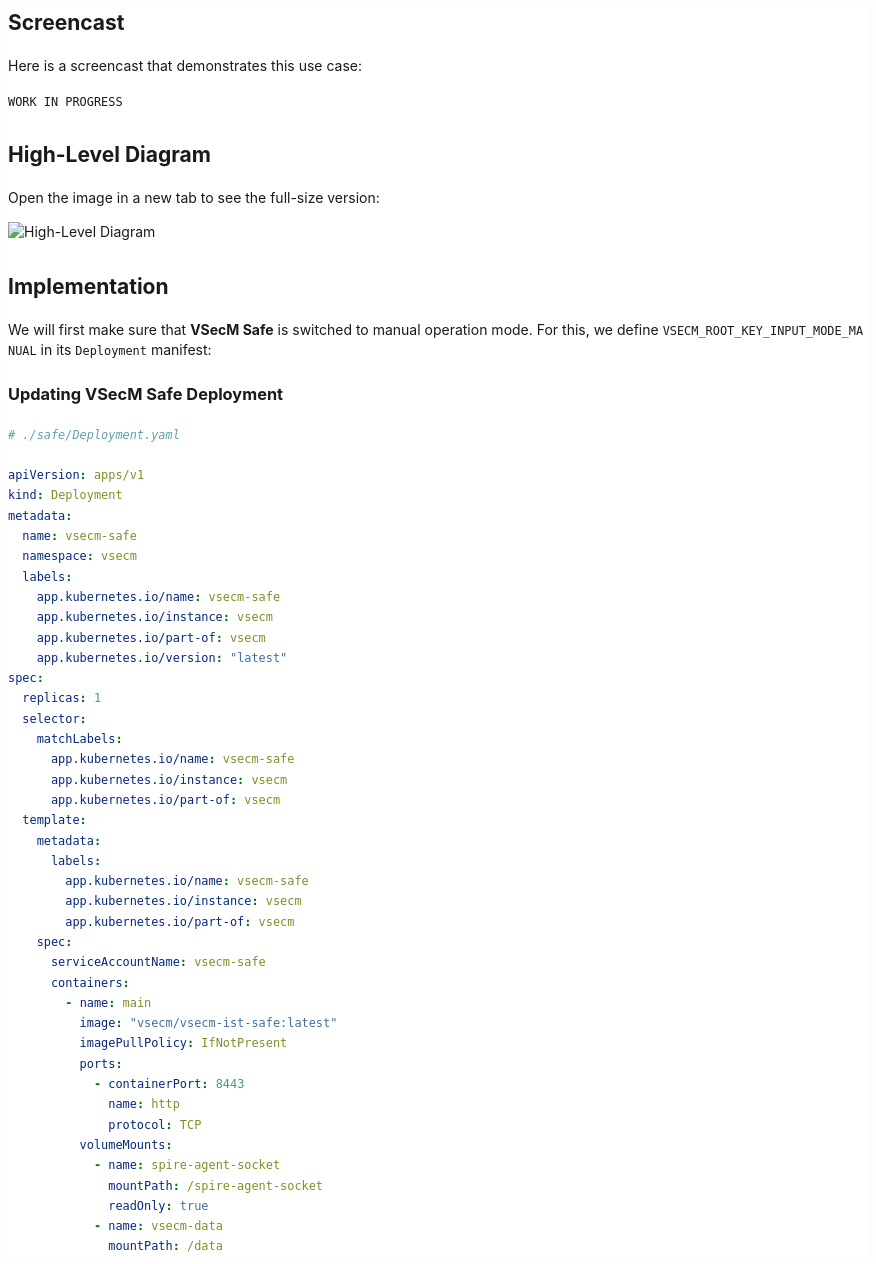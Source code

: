 ## Screencast

Here is a screencast that demonstrates this use case:

```txt
WORK IN PROGRESS
```

## High-Level Diagram

Open the image in a new tab to see the full-size version:

![High-Level Diagram](/assets/unseal.png "High-Level Diagram")

## Implementation

We will first make sure that **VSecM Safe** is switched to manual operation 
mode. For this, we define `VSECM_ROOT_KEY_INPUT_MODE_MANUAL` in its
`Deployment` manifest:

### Updating VSecM Safe Deployment

```yaml
# ./safe/Deployment.yaml

apiVersion: apps/v1
kind: Deployment
metadata:
  name: vsecm-safe
  namespace: vsecm
  labels:
    app.kubernetes.io/name: vsecm-safe
    app.kubernetes.io/instance: vsecm
    app.kubernetes.io/part-of: vsecm
    app.kubernetes.io/version: "latest"
spec:
  replicas: 1
  selector:
    matchLabels:
      app.kubernetes.io/name: vsecm-safe
      app.kubernetes.io/instance: vsecm
      app.kubernetes.io/part-of: vsecm
  template:
    metadata:
      labels:
        app.kubernetes.io/name: vsecm-safe
        app.kubernetes.io/instance: vsecm
        app.kubernetes.io/part-of: vsecm
    spec:
      serviceAccountName: vsecm-safe
      containers:
        - name: main
          image: "vsecm/vsecm-ist-safe:latest"
          imagePullPolicy: IfNotPresent
          ports:
            - containerPort: 8443
              name: http
              protocol: TCP
          volumeMounts:
            - name: spire-agent-socket
              mountPath: /spire-agent-socket
              readOnly: true
            - name: vsecm-data
              mountPath: /data
```